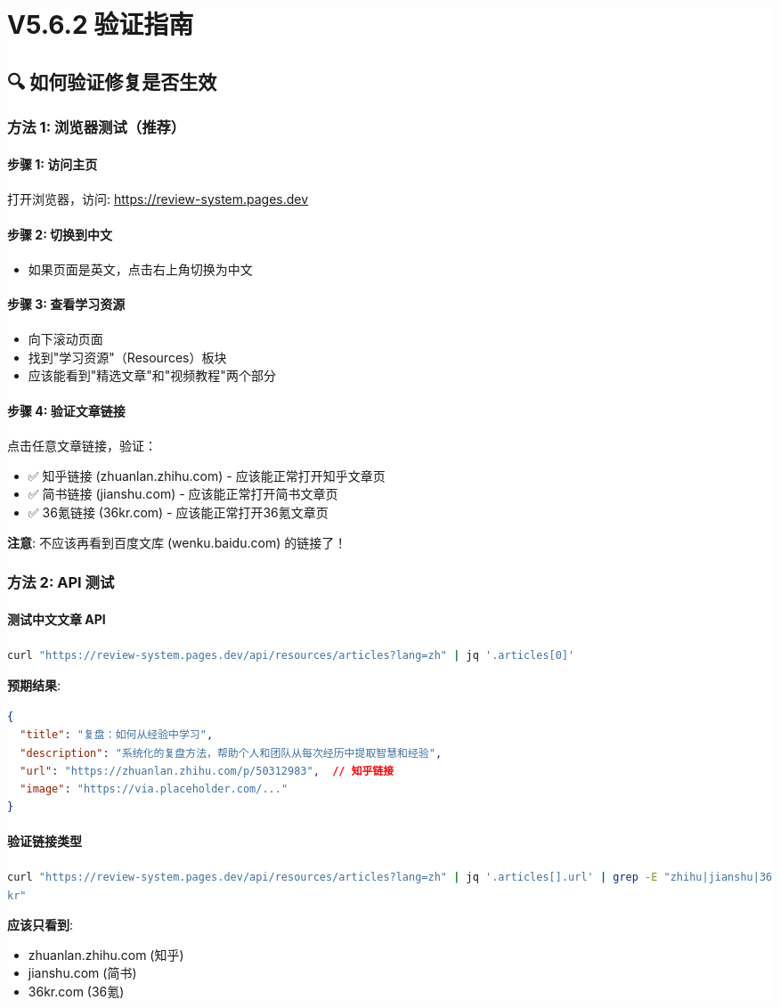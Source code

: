 # V5.6.2 验证指南

## 🔍 如何验证修复是否生效

### 方法 1: 浏览器测试（推荐）

#### 步骤 1: 访问主页
打开浏览器，访问: https://review-system.pages.dev

#### 步骤 2: 切换到中文
- 如果页面是英文，点击右上角切换为中文

#### 步骤 3: 查看学习资源
- 向下滚动页面
- 找到"学习资源"（Resources）板块
- 应该能看到"精选文章"和"视频教程"两个部分

#### 步骤 4: 验证文章链接
点击任意文章链接，验证：
- ✅ 知乎链接 (zhuanlan.zhihu.com) - 应该能正常打开知乎文章页
- ✅ 简书链接 (jianshu.com) - 应该能正常打开简书文章页  
- ✅ 36氪链接 (36kr.com) - 应该能正常打开36氪文章页

**注意**: 不应该再看到百度文库 (wenku.baidu.com) 的链接了！

### 方法 2: API 测试

#### 测试中文文章 API
```bash
curl "https://review-system.pages.dev/api/resources/articles?lang=zh" | jq '.articles[0]'
```

**预期结果**:
```json
{
  "title": "复盘：如何从经验中学习",
  "description": "系统化的复盘方法，帮助个人和团队从每次经历中提取智慧和经验",
  "url": "https://zhuanlan.zhihu.com/p/50312983",  // 知乎链接
  "image": "https://via.placeholder.com/..."
}
```

#### 验证链接类型
```bash
curl "https://review-system.pages.dev/api/resources/articles?lang=zh" | jq '.articles[].url' | grep -E "zhihu|jianshu|36kr"
```

**应该只看到**:
- zhuanlan.zhihu.com (知乎)
- jianshu.com (简书)
- 36kr.com (36氪)
